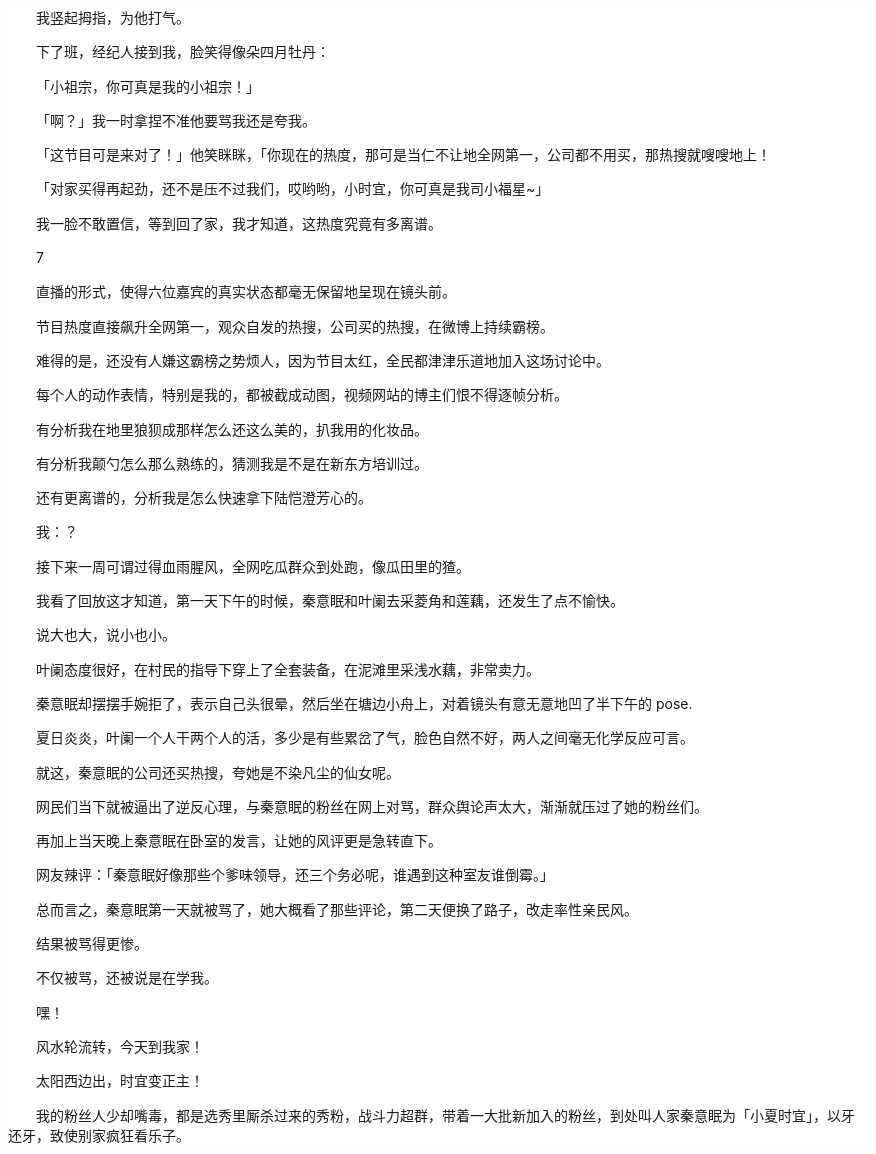 &emsp;&emsp;我竖起拇指，为他打气。  
  
&emsp;&emsp;下了班，经纪人接到我，脸笑得像朵四月牡丹：  
  
&emsp;&emsp;「小祖宗，你可真是我的小祖宗！」  
  
&emsp;&emsp;「啊？」我一时拿捏不准他要骂我还是夸我。  
  
&emsp;&emsp;「这节目可是来对了！」他笑眯眯，「你现在的热度，那可是当仁不让地全网第一，公司都不用买，那热搜就嗖嗖地上！  
  
&emsp;&emsp;「对家买得再起劲，还不是压不过我们，哎哟哟，小时宜，你可真是我司小福星~」  
  
&emsp;&emsp;我一脸不敢置信，等到回了家，我才知道，这热度究竟有多离谱。  
  
&emsp;&emsp;7  
  
&emsp;&emsp;直播的形式，使得六位嘉宾的真实状态都毫无保留地呈现在镜头前。  
  
&emsp;&emsp;节目热度直接飙升全网第一，观众自发的热搜，公司买的热搜，在微博上持续霸榜。  
  
&emsp;&emsp;难得的是，还没有人嫌这霸榜之势烦人，因为节目太红，全民都津津乐道地加入这场讨论中。  
  
&emsp;&emsp;每个人的动作表情，特别是我的，都被截成动图，视频网站的博主们恨不得逐帧分析。  
  
&emsp;&emsp;有分析我在地里狼狈成那样怎么还这么美的，扒我用的化妆品。  
  
&emsp;&emsp;有分析我颠勺怎么那么熟练的，猜测我是不是在新东方培训过。  
  
&emsp;&emsp;还有更离谱的，分析我是怎么快速拿下陆恺澄芳心的。  
  
&emsp;&emsp;我：？  
  
&emsp;&emsp;接下来一周可谓过得血雨腥风，全网吃瓜群众到处跑，像瓜田里的猹。  
  
&emsp;&emsp;我看了回放这才知道，第一天下午的时候，秦意眠和叶阑去采菱角和莲藕，还发生了点不愉快。  
  
&emsp;&emsp;说大也大，说小也小。  
  
&emsp;&emsp;叶阑态度很好，在村民的指导下穿上了全套装备，在泥滩里采浅水藕，非常卖力。  
  
&emsp;&emsp;秦意眠却摆摆手婉拒了，表示自己头很晕，然后坐在塘边小舟上，对着镜头有意无意地凹了半下午的 pose.  
  
&emsp;&emsp;夏日炎炎，叶阑一个人干两个人的活，多少是有些累岔了气，脸色自然不好，两人之间毫无化学反应可言。  
  
&emsp;&emsp;就这，秦意眠的公司还买热搜，夸她是不染凡尘的仙女呢。  
  
&emsp;&emsp;网民们当下就被逼出了逆反心理，与秦意眠的粉丝在网上对骂，群众舆论声太大，渐渐就压过了她的粉丝们。  
  
&emsp;&emsp;再加上当天晚上秦意眠在卧室的发言，让她的风评更是急转直下。  
  
&emsp;&emsp;网友辣评：「秦意眠好像那些个爹味领导，还三个务必呢，谁遇到这种室友谁倒霉。」  
  
&emsp;&emsp;总而言之，秦意眠第一天就被骂了，她大概看了那些评论，第二天便换了路子，改走率性亲民风。  
  
&emsp;&emsp;结果被骂得更惨。  
  
&emsp;&emsp;不仅被骂，还被说是在学我。  
  
&emsp;&emsp;嘿！  
  
&emsp;&emsp;风水轮流转，今天到我家！  
  
&emsp;&emsp;太阳西边出，时宜变正主！  
  
&emsp;&emsp;我的粉丝人少却嘴毒，都是选秀里厮杀过来的秀粉，战斗力超群，带着一大批新加入的粉丝，到处叫人家秦意眠为「小夏时宜」，以牙还牙，致使别家疯狂看乐子。  
  